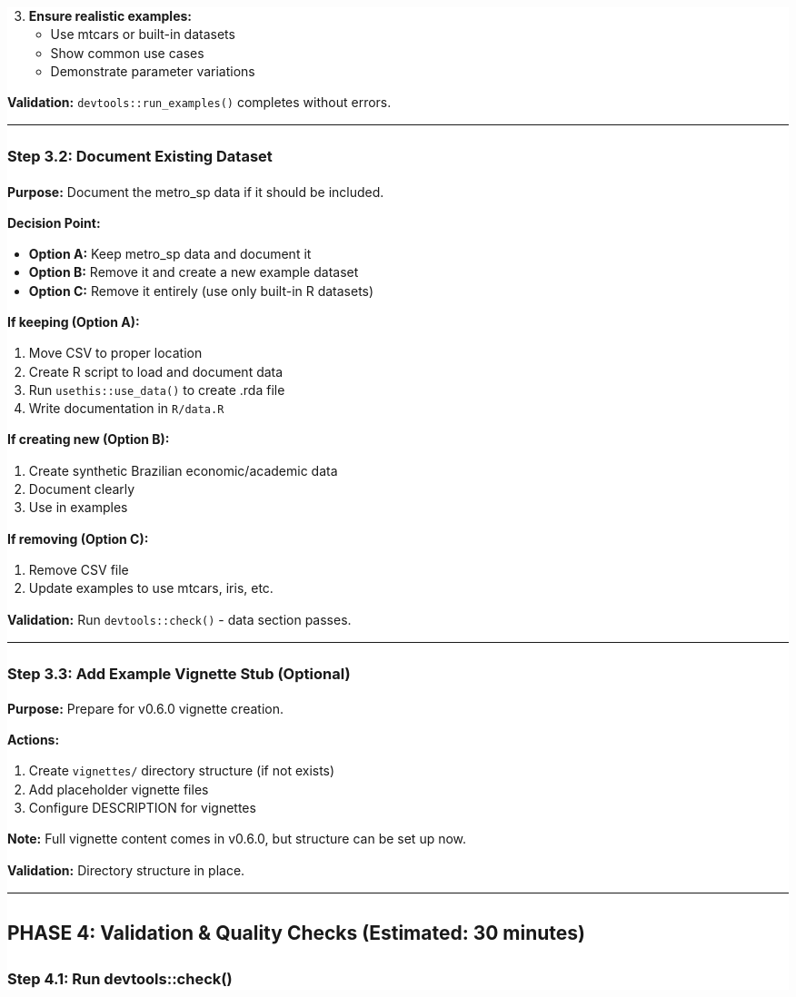 3. **Ensure realistic examples:**
   - Use mtcars or built-in datasets
   - Show common use cases
   - Demonstrate parameter variations

**Validation:** `devtools::run_examples()` completes without errors.

---

### Step 3.2: Document Existing Dataset

**Purpose:** Document the metro_sp data if it should be included.

**Decision Point:**
- **Option A:** Keep metro_sp data and document it
- **Option B:** Remove it and create a new example dataset
- **Option C:** Remove it entirely (use only built-in R datasets)

**If keeping (Option A):**
1. Move CSV to proper location
2. Create R script to load and document data
3. Run `usethis::use_data()` to create .rda file
4. Write documentation in `R/data.R`

**If creating new (Option B):**
1. Create synthetic Brazilian economic/academic data
2. Document clearly
3. Use in examples

**If removing (Option C):**
1. Remove CSV file
2. Update examples to use mtcars, iris, etc.

**Validation:** Run `devtools::check()` - data section passes.

---

### Step 3.3: Add Example Vignette Stub (Optional)

**Purpose:** Prepare for v0.6.0 vignette creation.

**Actions:**
1. Create `vignettes/` directory structure (if not exists)
2. Add placeholder vignette files
3. Configure DESCRIPTION for vignettes

**Note:** Full vignette content comes in v0.6.0, but structure can be set up now.

**Validation:** Directory structure in place.

---

## PHASE 4: Validation & Quality Checks (Estimated: 30 minutes)

### Step 4.1: Run devtools::check()

